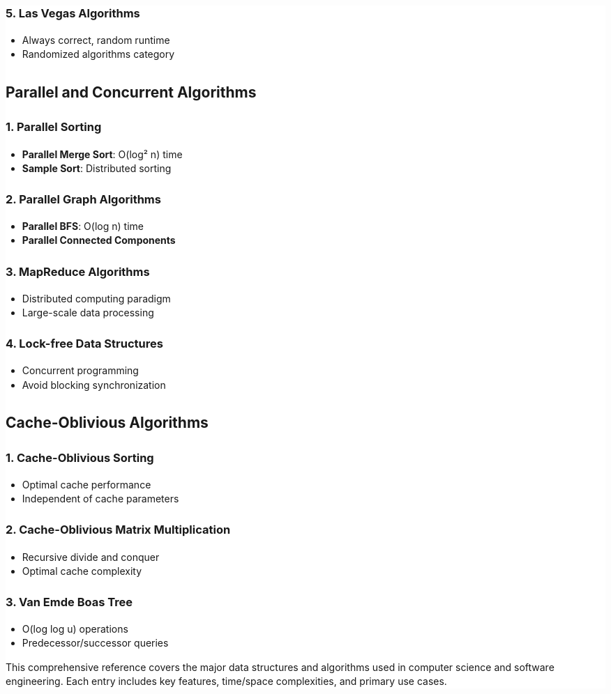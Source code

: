 ### 5. Las Vegas Algorithms
- Always correct, random runtime
- Randomized algorithms category

## Parallel and Concurrent Algorithms

### 1. Parallel Sorting
- **Parallel Merge Sort**: O(log² n) time
- **Sample Sort**: Distributed sorting

### 2. Parallel Graph Algorithms
- **Parallel BFS**: O(log n) time
- **Parallel Connected Components**

### 3. MapReduce Algorithms
- Distributed computing paradigm
- Large-scale data processing

### 4. Lock-free Data Structures
- Concurrent programming
- Avoid blocking synchronization

## Cache-Oblivious Algorithms

### 1. Cache-Oblivious Sorting
- Optimal cache performance
- Independent of cache parameters

### 2. Cache-Oblivious Matrix Multiplication
- Recursive divide and conquer
- Optimal cache complexity

### 3. Van Emde Boas Tree
- O(log log u) operations
- Predecessor/successor queries

This comprehensive reference covers the major data structures and algorithms used in computer science and software engineering. Each entry includes key features, time/space complexities, and primary use cases.
